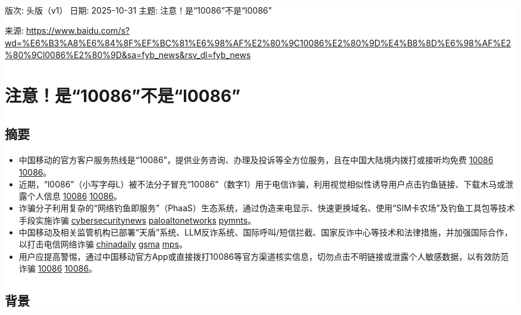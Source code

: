 版次: 头版（v1）
日期: 2025-10-31
主题: 注意！是“10086”不是“l0086”

来源: https://www.baidu.com/s?wd=%E6%B3%A8%E6%84%8F%EF%BC%81%E6%98%AF%E2%80%9C10086%E2%80%9D%E4%B8%8D%E6%98%AF%E2%80%9Cl0086%E2%80%9D&sa=fyb_news&rsv_dl=fyb_news

# 注意！是“10086”不是“l0086”

## 摘要
*   中国移动的官方客户服务热线是“10086”，提供业务咨询、办理及投诉等全方位服务，且在中国大陆境内拨打或接听均免费 [10086](https://vertexaisearch.cloud.google.com/grounding-api-redirect/AUZIYQFD3HvnPcCYiTTme2oadFGOVKfak9EDjH74Wf_IioE7Wx_zcy2qklkYOl36F9WaFyC0khXG6pzeEn4MSZLR5rYZM1GA727mVhrC7ZKeLN0NET0j4-yVhn7cx-EL) [10086](https://vertexaisearch.cloud.google.com/grounding-api-redirect/AUZIYQE_aUIPj4-FRfKhS48Amy6RkyNlJbFLI1MSE1HRBP4u1cp-Iy3qPiDvbojpOjMXkhz0bVVmy62wLJcLtI8aGVNpvRxLP7qm8t0om6yDC47x7wZPioiRQ4Z5yQRQ44IGj6baNXNe7CWHIdjbG6qj4A==)。
*   近期，“l0086”（小写字母L）被不法分子冒充“10086”（数字1）用于电信诈骗，利用视觉相似性诱导用户点击钓鱼链接、下载木马或泄露个人信息 [10086](https://vertexaisearch.cloud.google.com/grounding-api-redirect/AUZIYQFsaqSnX3__ob7C2pzSWkun0b4plKSnHhc5Xm9Nz99O9hRA9gxHU04PujLLOXG8VJzdxhX87Dv6gns2qE0N20FFZXUB-C_EZURjK_ydAzbLZaEeUKvV1d11b7r9Kp6kgnX4O3N6CrbijF7gDPLZUQ==) [10086](https://vertexaisearch.cloud.google.com/grounding-api-redirect/AUZIYQFJI5xoNdzDJuVlP_8RKRm1cWCsAHF1KEv8We5jRJlSskBL4ytKsIlqRAU9oPvmtIY_9kVt1S-gSJurGaHghwiO5XHBF8nrMy_0QHWOnQ-yYHc4AehWTQ0Ji5mUkk9eF5nK3OBY1O1gXclQnv0=)。
*   诈骗分子利用复杂的“网络钓鱼即服务”（PhaaS）生态系统，通过伪造来电显示、快速更换域名、使用“SIM卡农场”及钓鱼工具包等技术手段实施诈骗 [cybersecuritynews](https://vertexaisearch.cloud.google.com/grounding-api-redirect/AUZIYQECLm-Ba6bueQBKK0-_rmA9Sq2aDCRc_nejtCCBybDGjtCgd4Rohvf5kp80Z3NOY6nPx_ENLapT4veBZ__YAUqGnHbHAKWVNJiJIrrTBlS7R8eTaZEDkv1ybgJx-OElGqNXSOMJu0adeC_3x0Lcn7dg7ZQh2mTZ_QhrgXt0HyZBHw==) [paloaltonetworks](https://vertexaisearch.cloud.google.com/grounding-api-redirect/AUZIYQEgUcF8W3TB_tfYIFIFjmOqGZqVsKZ_ny0J2ICTpU5RUJfUD1tzX1B8EerefIh_N-MK8JQMInHQYwFPW9Ffm7UOjwTUKNIuWz20hoOM3C4Hh7ySN4RQSYtOt1UX7UEIV3EoRAm86qITigcynyD5Po6Q7GuKbq78FfA=) [pymnts](https://vertexaisearch.cloud.google.com/grounding-api-redirect/AUZIYQFntnPnooVDRnm2R5ofabHiGfQN55uEh9bEQvv4zXlHEkXho2Jrfzdtb55q3Tnbg71E6b9eDGFFeZc82S62VB53HkIC3jFXEkR9HwlKhGt1C0gKTl2qGrg_s3QFXbYvN1-iKaVeKonKdlF1MfD_WL7aYMHDrBgQL6b2ulgcE6pe_ionkizlci7MkpX5BX4hoxyAHnQxsqpcTKAflWGX7-Sbnrw=)。
*   中国移动及相关监管机构已部署“天盾”系统、LLM反诈系统、国际呼叫/短信拦截、国家反诈中心等技术和法律措施，并加强国际合作，以打击电信网络诈骗 [chinadaily](https://vertexaisearch.cloud.google.com/grounding-api-redirect/AUZIYQHrGPwot44j_gTHpFjY-bKHpGMg5sroLnXvz1EXcvYQYIuSSwqvCAGPDvjhGOPTVGKZweKvZI5eWrho7CXlGiHfnnkHnT-BUMykm8FyYJozxgQEjD5K4Y6CYjKPYGfbk5OmssrdBq7iZIJgmAfulnq-nNR7-74Z45jPp9eVTd719GWD2Q3iiAA=) [gsma](https://vertexaisearch.cloud.google.com/grounding-api-redirect/AUZIYQElzkxcsVj4hySX3Gsw4378hufYDf4kSTvD1lls4r55zio9KkOx5nYAFmrlRLQL7Hz2AEfyEBjVPYUTuPmnyn1sqo9IRKvLiA05LDtwrPZ2jOMf6Pv8YB4YcBW2y_vBio2fo_SauvZEsaCLGsxDMrj57TMTWAEE1uyvdTHidhZVZvK0exrlYNnzlohkRpgfoaplabN4jjNdT3hllmo-ahjFxlCNsH_k2RxE1YSIu86D_yzi) [mps](https://vertexaisearch.cloud.google.com/grounding-api-redirect/AUZIYQFz0N9fPE_ejME4XZNlj8-D2343j1pyjJ3rWRToUMg-F5EEinKmp02CtnDYIoFeP7dxeYgtVIsdy0L4oeCkvYLN70UEynmycfNNA9Yg-8djJ0FEaAbaeb5xV8W0j_twIXd-OCQoZoA6cfjLMc4wwCcmCEUAjdy2j6aMy_A2QtJmg68q2EA3xBWSBVn7)。
*   用户应提高警惕，通过中国移动官方App或直接拨打10086等官方渠道核实信息，切勿点击不明链接或泄露个人敏感数据，以有效防范诈骗 [10086](https://vertexaisearch.cloud.google.com/grounding-api-redirect/AUZIYQFsaqSnX3__ob7C2pzSWkun0b4plKSnHhc5Xm9Nz99O9hRA9gxHU04PujLLOXG8VJzdxhX87Dv6gns2qE0N20FFZXUB-C_EZURjK_ydAzbLZaEeUKvV1d11b7r9Kp6kgnX4O3N6CrbijF7gDPLZUQ==) [10086](https://vertexaisearch.cloud.google.com/grounding-api-redirect/AUZIYQFJI5xoNdzDJuVlP_8RKRm1cWCsAHF1KEv8We5jRJlSskBL4ytKsIlqRAU9oPvmtIY_9kVt1S-gSJurGaHghwiO5XHBF8nrMy_0QHWOnQ-yYHc4AehWTQ0Ji5mUkk9eF5nK3OBY1O1gXclQnv0=)。

## 背景